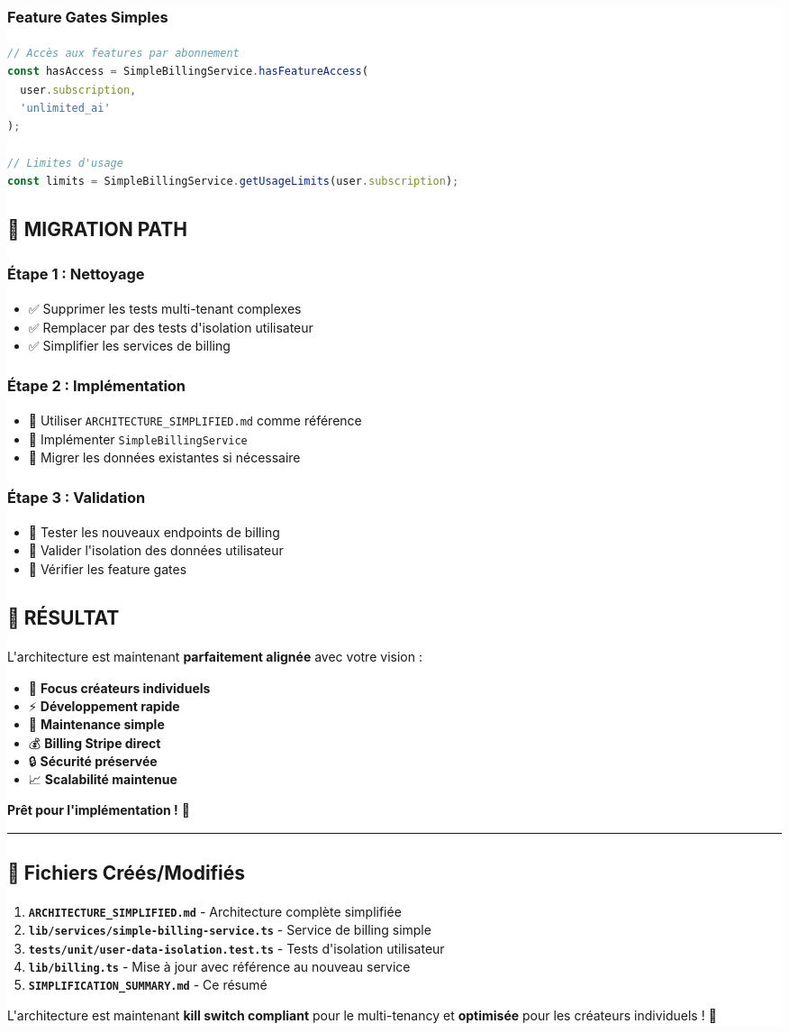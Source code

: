 ### **Feature Gates Simples**
```typescript
// Accès aux features par abonnement
const hasAccess = SimpleBillingService.hasFeatureAccess(
  user.subscription,
  'unlimited_ai'
);

// Limites d'usage
const limits = SimpleBillingService.getUsageLimits(user.subscription);
```

## 🔄 **MIGRATION PATH**

### **Étape 1 : Nettoyage**
- ✅ Supprimer les tests multi-tenant complexes
- ✅ Remplacer par des tests d'isolation utilisateur
- ✅ Simplifier les services de billing

### **Étape 2 : Implémentation**
- 🔄 Utiliser `ARCHITECTURE_SIMPLIFIED.md` comme référence
- 🔄 Implémenter `SimpleBillingService`
- 🔄 Migrer les données existantes si nécessaire

### **Étape 3 : Validation**
- 🔄 Tester les nouveaux endpoints de billing
- 🔄 Valider l'isolation des données utilisateur
- 🔄 Vérifier les feature gates

## 🎉 **RÉSULTAT**

L'architecture est maintenant **parfaitement alignée** avec votre vision :

- 🎯 **Focus créateurs individuels**
- ⚡ **Développement rapide**
- 🔧 **Maintenance simple**
- 💰 **Billing Stripe direct**
- 🔒 **Sécurité préservée**
- 📈 **Scalabilité maintenue**

**Prêt pour l'implémentation !** 🚀

---

## 📁 **Fichiers Créés/Modifiés**

1. **`ARCHITECTURE_SIMPLIFIED.md`** - Architecture complète simplifiée
2. **`lib/services/simple-billing-service.ts`** - Service de billing simple
3. **`tests/unit/user-data-isolation.test.ts`** - Tests d'isolation utilisateur
4. **`lib/billing.ts`** - Mise à jour avec référence au nouveau service
5. **`SIMPLIFICATION_SUMMARY.md`** - Ce résumé

L'architecture est maintenant **kill switch compliant** pour le multi-tenancy et **optimisée** pour les créateurs individuels ! 🎯
